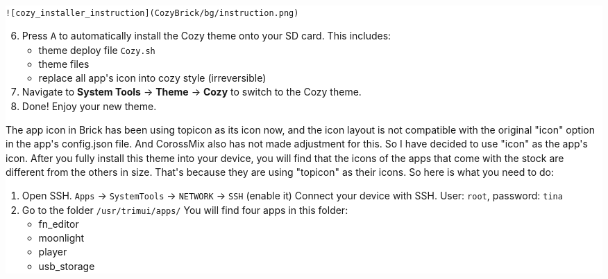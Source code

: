     ![cozy_installer_instruction](CozyBrick/bg/instruction.png)

6. Press <kbd>A</kbd> to automatically install the Cozy theme onto your SD card. This includes:
   - theme deploy file `Cozy.sh`
   - theme files
   - replace all app's icon into cozy style (irreversible)
7. Navigate to **System Tools** -> **Theme** -> **Cozy** to switch to the Cozy theme.
8. Done! Enjoy your new theme.

The app icon in Brick has been using topicon as its icon now, and the icon layout is not compatible with the original "icon" option in the app's config.json file. And CorossMix also has not made adjustment for this. So I have decided to use "icon" as the app's icon.
After you fully install this theme into your device, you will find that the icons of the apps that come with the stock are different from the others in size. That's because they are using "topicon" as their icons.
So here is what you need to do:

1. Open SSH. `Apps` -> `SystemTools` -> `NETWORK` -> `SSH` (enable it)
    Connect your device with SSH. User: `root`, password: `tina`
2. Go to the folder `/usr/trimui/apps/` You will find four apps in this folder:
   - fn_editor
   - moonlight
   - player
   - usb_storage
    